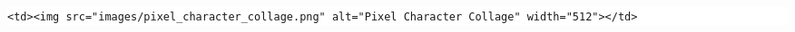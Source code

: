     <td><img src="images/pixel_character_collage.png" alt="Pixel Character Collage" width="512"></td>